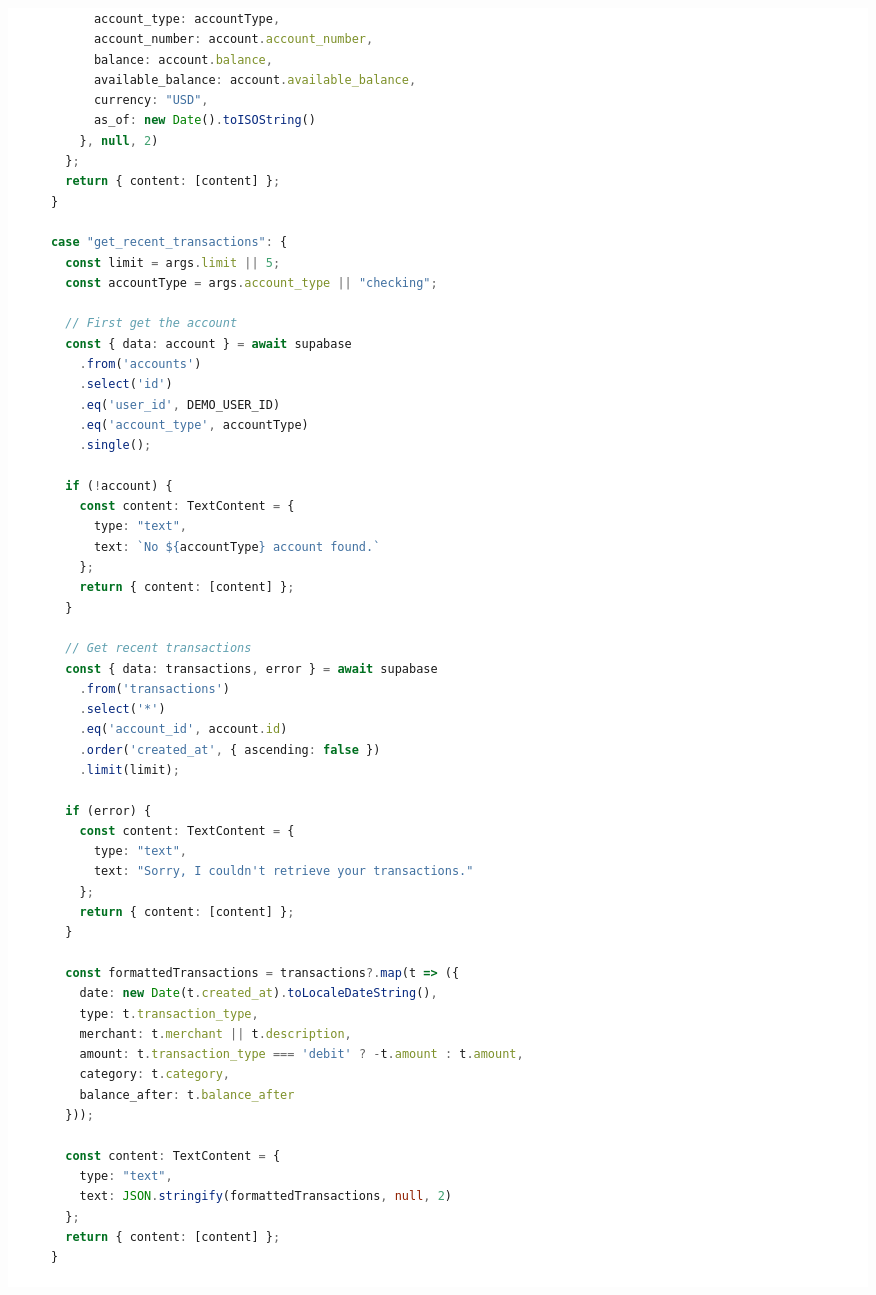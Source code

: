 ```typescript
            account_type: accountType,
            account_number: account.account_number,
            balance: account.balance,
            available_balance: account.available_balance,
            currency: "USD",
            as_of: new Date().toISOString()
          }, null, 2)
        };
        return { content: [content] };
      }
      
      case "get_recent_transactions": {
        const limit = args.limit || 5;
        const accountType = args.account_type || "checking";
        
        // First get the account
        const { data: account } = await supabase
          .from('accounts')
          .select('id')
          .eq('user_id', DEMO_USER_ID)
          .eq('account_type', accountType)
          .single();
        
        if (!account) {
          const content: TextContent = {
            type: "text",
            text: `No ${accountType} account found.`
          };
          return { content: [content] };
        }
        
        // Get recent transactions
        const { data: transactions, error } = await supabase
          .from('transactions')
          .select('*')
          .eq('account_id', account.id)
          .order('created_at', { ascending: false })
          .limit(limit);
        
        if (error) {
          const content: TextContent = {
            type: "text",
            text: "Sorry, I couldn't retrieve your transactions."
          };
          return { content: [content] };
        }
        
        const formattedTransactions = transactions?.map(t => ({
          date: new Date(t.created_at).toLocaleDateString(),
          type: t.transaction_type,
          merchant: t.merchant || t.description,
          amount: t.transaction_type === 'debit' ? -t.amount : t.amount,
          category: t.category,
          balance_after: t.balance_after
        }));
        
        const content: TextContent = {
          type: "text",
          text: JSON.stringify(formattedTransactions, null, 2)
        };
        return { content: [content] };
      }
      
```
